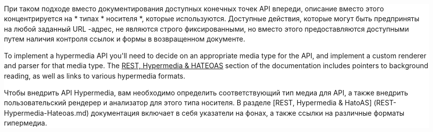 При таком подходе вместо документирования доступных конечных точек API впереди, описание вместо этого концентрируется на * типах * носителя *, которые используются.
Доступные действия, которые могут быть предприняты на любой заданный URL -адрес, не являются строго фиксированными, но вместо этого предоставляются доступными путем наличия контроля ссылок и формы в возвращенном документе.

To implement a hypermedia API you'll need to decide on an appropriate media type for the API, and implement a custom renderer and parser for that media type.  The [REST, Hypermedia & HATEOAS](rest-hypermedia-hateoas.md) section of the documentation includes pointers to background reading, as well as links to various hypermedia formats.

Чтобы внедрить API Hypermedia, вам необходимо определить соответствующий тип медиа для API, а также внедрить пользовательский рендерер и анализатор для этого типа носителя.
В разделе [REST, Hypermedia & HatoAS] (REST-Hypermedia-Hateoas.md) документация включает в себя указатели на фонах, а также ссылки на различные форматы гипермедиа.